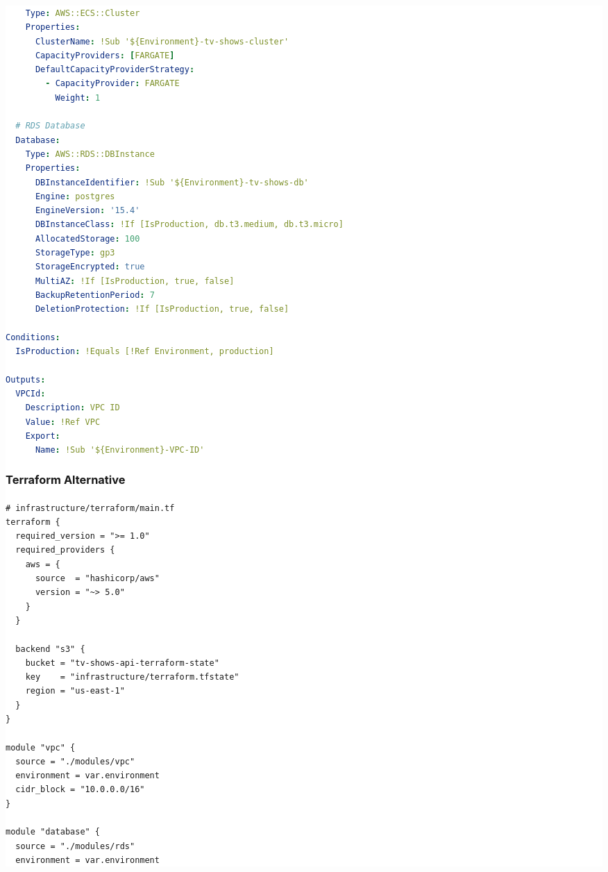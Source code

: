 ```yaml
    Type: AWS::ECS::Cluster
    Properties:
      ClusterName: !Sub '${Environment}-tv-shows-cluster'
      CapacityProviders: [FARGATE]
      DefaultCapacityProviderStrategy:
        - CapacityProvider: FARGATE
          Weight: 1

  # RDS Database
  Database:
    Type: AWS::RDS::DBInstance
    Properties:
      DBInstanceIdentifier: !Sub '${Environment}-tv-shows-db'
      Engine: postgres
      EngineVersion: '15.4'
      DBInstanceClass: !If [IsProduction, db.t3.medium, db.t3.micro]
      AllocatedStorage: 100
      StorageType: gp3
      StorageEncrypted: true
      MultiAZ: !If [IsProduction, true, false]
      BackupRetentionPeriod: 7
      DeletionProtection: !If [IsProduction, true, false]

Conditions:
  IsProduction: !Equals [!Ref Environment, production]

Outputs:
  VPCId:
    Description: VPC ID
    Value: !Ref VPC
    Export:
      Name: !Sub '${Environment}-VPC-ID'
```

### Terraform Alternative

```hcl
# infrastructure/terraform/main.tf
terraform {
  required_version = ">= 1.0"
  required_providers {
    aws = {
      source  = "hashicorp/aws"
      version = "~> 5.0"
    }
  }
  
  backend "s3" {
    bucket = "tv-shows-api-terraform-state"
    key    = "infrastructure/terraform.tfstate"
    region = "us-east-1"
  }
}

module "vpc" {
  source = "./modules/vpc"
  environment = var.environment
  cidr_block = "10.0.0.0/16"
}

module "database" {
  source = "./modules/rds"
  environment = var.environment
```